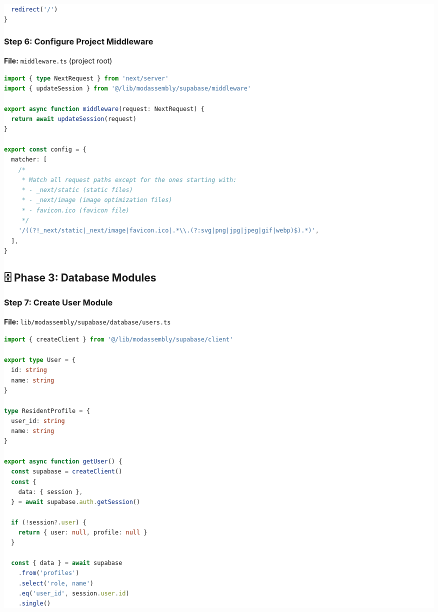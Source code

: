 ```typescript
  redirect('/')
}
```

### **Step 6: Configure Project Middleware**

**File:** `middleware.ts` (project root)

```typescript
import { type NextRequest } from 'next/server'
import { updateSession } from '@/lib/modassembly/supabase/middleware'

export async function middleware(request: NextRequest) {
  return await updateSession(request)
}

export const config = {
  matcher: [
    /*
     * Match all request paths except for the ones starting with:
     * - _next/static (static files)
     * - _next/image (image optimization files)
     * - favicon.ico (favicon file)
     */
    '/((?!_next/static|_next/image|favicon.ico|.*\\.(?:svg|png|jpg|jpeg|gif|webp)$).*)',
  ],
}
```

## 🗄️ Phase 3: Database Modules

### **Step 7: Create User Module**

**File:** `lib/modassembly/supabase/database/users.ts`

```typescript
import { createClient } from '@/lib/modassembly/supabase/client'

export type User = {
  id: string
  name: string
}

type ResidentProfile = {
  user_id: string
  name: string
}

export async function getUser() {
  const supabase = createClient()
  const {
    data: { session },
  } = await supabase.auth.getSession()

  if (!session?.user) {
    return { user: null, profile: null }
  }

  const { data } = await supabase
    .from('profiles')
    .select('role, name')
    .eq('user_id', session.user.id)
    .single()

```